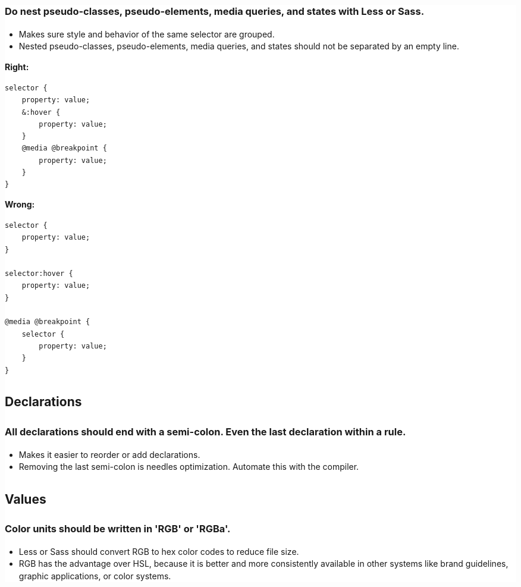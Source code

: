 ### Do nest pseudo-classes, pseudo-elements, media queries, and states with Less or Sass.

- Makes sure style and behavior of the same selector are grouped.
- Nested pseudo-classes, pseudo-elements, media queries, and states should not be separated by an empty line.

**Right:**
```Less
selector {
	property: value;
	&:hover {
		property: value;
	}
	@media @breakpoint {
		property: value;
	}
}
```

**Wrong:**
```Less
selector {
	property: value;
}

selector:hover {
	property: value;
}

@media @breakpoint {
	selector {
		property: value;
	}
}
```

## Declarations

### All declarations should end with a semi-colon. Even the last declaration within a rule.

- Makes it easier to reorder or add declarations.
- Removing the last semi-colon is needles optimization. Automate this with the compiler.

## Values

### Color units should be written in 'RGB' or 'RGBa'.

- Less or Sass should convert RGB to hex color codes to reduce file size.
- RGB has the advantage over HSL, because it is better and more consistently available in other systems like brand guidelines, graphic applications, or color systems.

